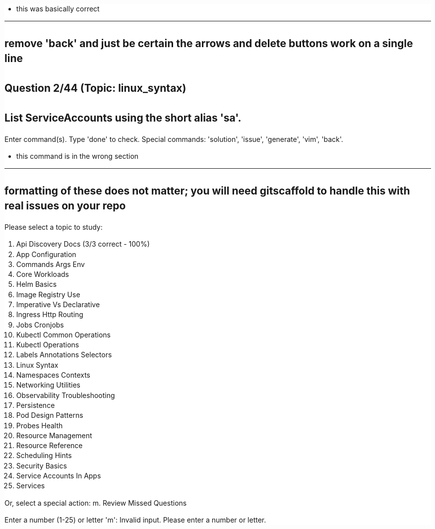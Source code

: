 - this was basically correct 

--------------------------------------------------------------------------------------------------------------------------------------------------------------------
remove 'back' and just be certain the arrows and delete buttons work on a single line
--------------------------------------------------------------------------------------------------------------------------------------------------------------------


Question 2/44 (Topic: linux_syntax)
----------------------------------------
List ServiceAccounts using the short alias 'sa'.
----------------------------------------
Enter command(s). Type 'done' to check. Special commands: 'solution', 'issue', 'generate', 'vim', 'back'.
> 

- this command is in the wrong section 

--------------------------------------------------------------------------------------------------------------------------------------------------------------------
formatting of these does not matter; you will need gitscaffold to handle this with real issues on your repo 
--------------------------------------------------------------------------------------------------------------------------------------------------------------------


Please select a topic to study:
  1. Api Discovery Docs (3/3 correct - 100%)
  2. App Configuration
  3. Commands Args Env
  4. Core Workloads
  5. Helm Basics
  6. Image Registry Use
  7. Imperative Vs Declarative
  8. Ingress Http Routing
  9. Jobs Cronjobs
  10. Kubectl Common Operations
  11. Kubectl Operations
  12. Labels Annotations Selectors
  13. Linux Syntax
  14. Namespaces Contexts
  15. Networking Utilities
  16. Observability Troubleshooting
  17. Persistence
  18. Pod Design Patterns
  19. Probes Health
  20. Resource Management
  21. Resource Reference
  22. Scheduling Hints
  23. Security Basics
  24. Service Accounts In Apps
  25. Services

Or, select a special action:
  m. Review Missed Questions

Enter a number (1-25) or letter 'm': 
Invalid input. Please enter a number or letter.
